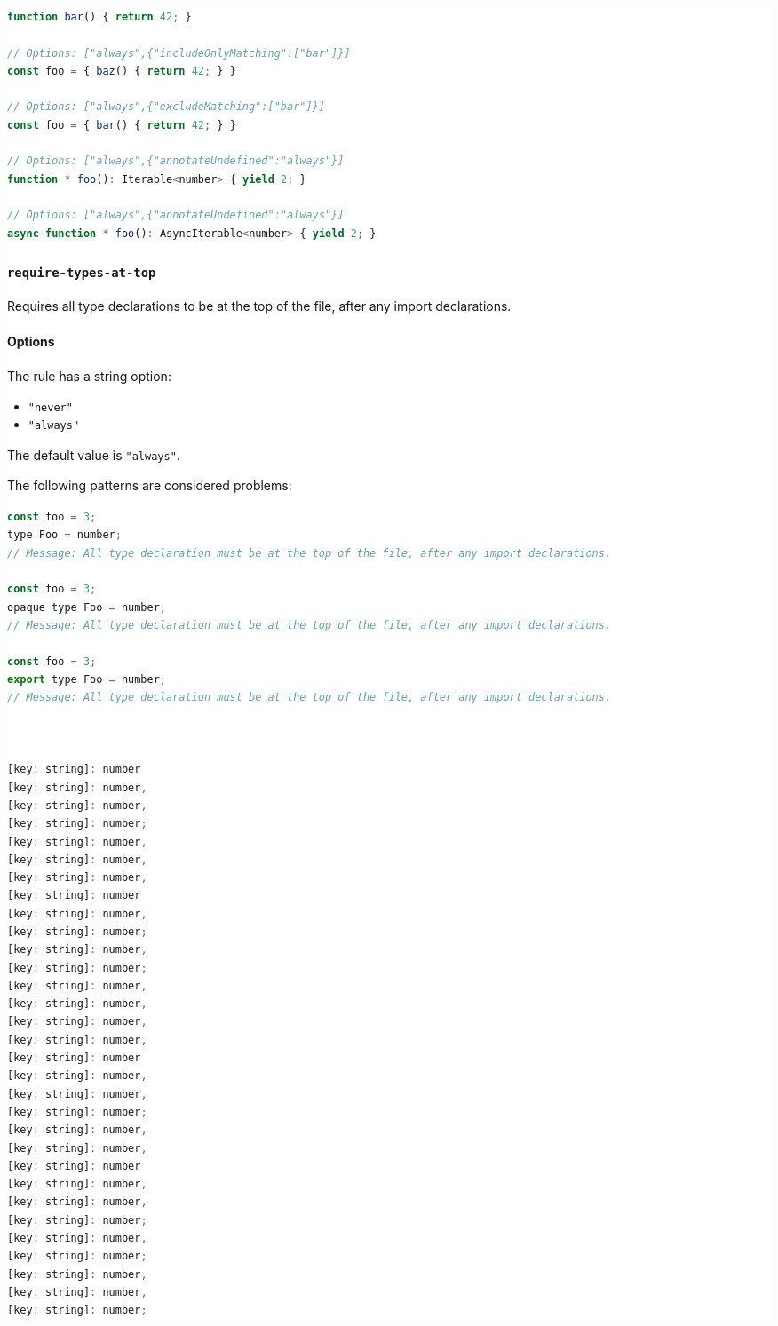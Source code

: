 ```js
function bar() { return 42; }

// Options: ["always",{"includeOnlyMatching":["bar"]}]
const foo = { baz() { return 42; } }

// Options: ["always",{"excludeMatching":["bar"]}]
const foo = { bar() { return 42; } }

// Options: ["always",{"annotateUndefined":"always"}]
function * foo(): Iterable<number> { yield 2; }

// Options: ["always",{"annotateUndefined":"always"}]
async function * foo(): AsyncIterable<number> { yield 2; }
```



<a name="eslint-plugin-flowtype-rules-require-types-at-top"></a>
### <code>require-types-at-top</code>

Requires all type declarations to be at the top of the file, after any import declarations.

<a name="eslint-plugin-flowtype-rules-require-types-at-top-options-12"></a>
#### Options

The rule has a string option:

* `"never"`
* `"always"`

The default value is `"always"`.

The following patterns are considered problems:

```js
const foo = 3;
type Foo = number;
// Message: All type declaration must be at the top of the file, after any import declarations.

const foo = 3;
opaque type Foo = number;
// Message: All type declaration must be at the top of the file, after any import declarations.

const foo = 3;
export type Foo = number;
// Message: All type declaration must be at the top of the file, after any import declarations.



[key: string]: number
[key: string]: number,
[key: string]: number,
[key: string]: number;
[key: string]: number,
[key: string]: number,
[key: string]: number,
[key: string]: number
[key: string]: number,
[key: string]: number;
[key: string]: number,
[key: string]: number;
[key: string]: number,
[key: string]: number,
[key: string]: number,
[key: string]: number,
[key: string]: number
[key: string]: number,
[key: string]: number,
[key: string]: number;
[key: string]: number,
[key: string]: number,
[key: string]: number
[key: string]: number,
[key: string]: number,
[key: string]: number;
[key: string]: number,
[key: string]: number;
[key: string]: number,
[key: string]: number,
[key: string]: number;